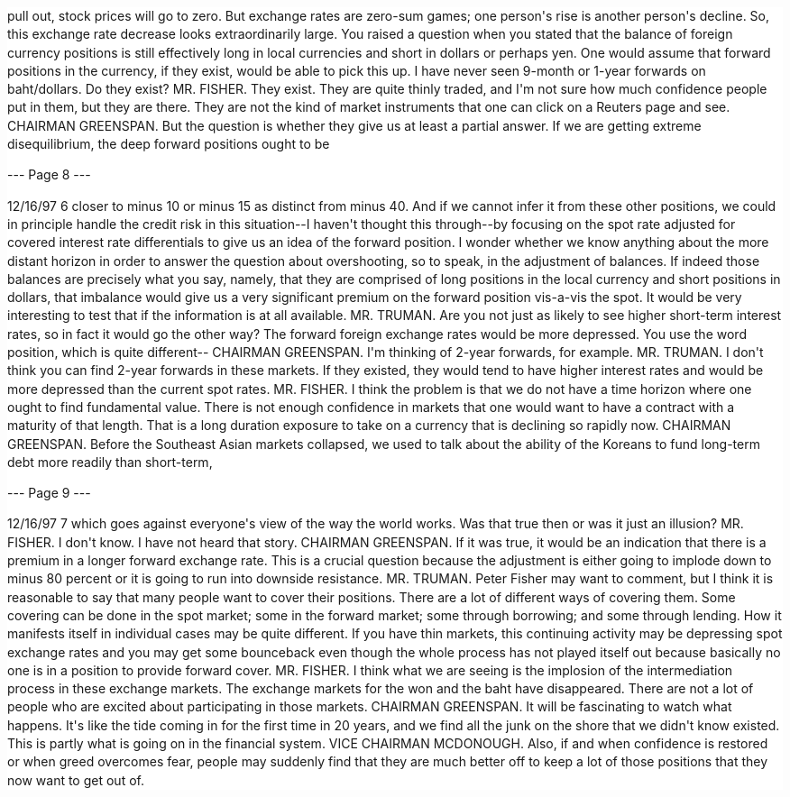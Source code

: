 pull out, stock prices will go to zero. But exchange rates are zero-sum games; one person's rise
is another person's decline. So, this exchange rate decrease looks extraordinarily large. You
raised a question when you stated that the balance of foreign currency positions is still
effectively long in local currencies and short in dollars or perhaps yen. One would assume that
forward positions in the currency, if they exist, would be able to pick this up. I have never seen
9-month or 1-year forwards on baht/dollars. Do they exist?
MR. FISHER. They exist. They are quite thinly traded, and I'm not sure how much
confidence people put in them, but they are there. They are not the kind of market instruments
that one can click on a Reuters page and see.
CHAIRMAN GREENSPAN. But the question is whether they give us at least a
partial answer. If we are getting extreme disequilibrium, the deep forward positions ought to be

--- Page 8 ---

12/16/97 6
closer to minus 10 or minus 15 as distinct from minus 40. And if we cannot infer it from these
other positions, we could in principle handle the credit risk in this situation--I haven't thought
this through--by focusing on the spot rate adjusted for covered interest rate differentials to give
us an idea of the forward position. I wonder whether we know anything about the more distant
horizon in order to answer the question about overshooting, so to speak, in the adjustment of
balances. If indeed those balances are precisely what you say, namely, that they are comprised
of long positions in the local currency and short positions in dollars, that imbalance would give
us a very significant premium on the forward position vis-a-vis the spot. It would be very
interesting to test that if the information is at all available.
MR. TRUMAN. Are you not just as likely to see higher short-term interest rates, so in
fact it would go the other way? The forward foreign exchange rates would be more depressed.
You use the word position, which is quite different--
CHAIRMAN GREENSPAN. I'm thinking of 2-year forwards, for example.
MR. TRUMAN. I don't think you can find 2-year forwards in these markets. If they
existed, they would tend to have higher interest rates and would be more depressed than the
current spot rates.
MR. FISHER. I think the problem is that we do not have a time horizon where one
ought to find fundamental value. There is not enough confidence in markets that one would
want to have a contract with a maturity of that length. That is a long duration exposure to take
on a currency that is declining so rapidly now.
CHAIRMAN GREENSPAN. Before the Southeast Asian markets collapsed, we used
to talk about the ability of the Koreans to fund long-term debt more readily than short-term,

--- Page 9 ---

12/16/97 7
which goes against everyone's view of the way the world works. Was that true then or was it
just an illusion?
MR. FISHER. I don't know. I have not heard that story.
CHAIRMAN GREENSPAN. If it was true, it would be an indication that there is a
premium in a longer forward exchange rate. This is a crucial question because the adjustment is
either going to implode down to minus 80 percent or it is going to run into downside resistance.
MR. TRUMAN. Peter Fisher may want to comment, but I think it is reasonable to say
that many people want to cover their positions. There are a lot of different ways of covering
them. Some covering can be done in the spot market; some in the forward market; some
through borrowing; and some through lending. How it manifests itself in individual cases may
be quite different. If you have thin markets, this continuing activity may be depressing spot
exchange rates and you may get some bounceback even though the whole process has not played
itself out because basically no one is in a position to provide forward cover.
MR. FISHER. I think what we are seeing is the implosion of the intermediation
process in these exchange markets. The exchange markets for the won and the baht have
disappeared. There are not a lot of people who are excited about participating in those markets.
CHAIRMAN GREENSPAN. It will be fascinating to watch what happens. It's like
the tide coming in for the first time in 20 years, and we find all the junk on the shore that we
didn't know existed. This is partly what is going on in the financial system.
VICE CHAIRMAN MCDONOUGH. Also, if and when confidence is restored or
when greed overcomes fear, people may suddenly find that they are much better off to keep a lot
of those positions that they now want to get out of.
